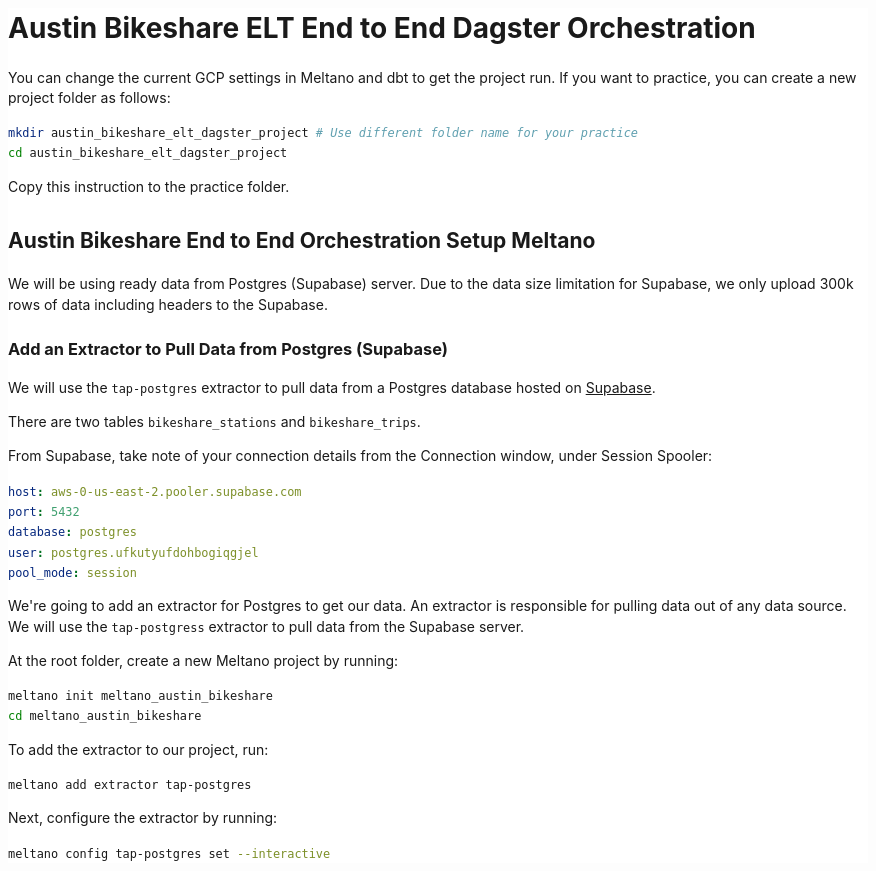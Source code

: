 # Austin Bikeshare ELT End to End Dagster Orchestration

You can change the current GCP settings in Meltano and dbt to get the project run. If you want to practice, you can create a new project folder as follows:

```bash
mkdir austin_bikeshare_elt_dagster_project # Use different folder name for your practice
cd austin_bikeshare_elt_dagster_project
```

Copy this instruction to the practice folder.

## Austin Bikeshare End to End Orchestration Setup Meltano
We will be using ready data from Postgres (Supabase) server. Due to the data size limitation for Supabase, we only upload 300k rows of data including headers to the Supabase. 

### Add an Extractor to Pull Data from Postgres (Supabase)

We will use the `tap-postgres` extractor to pull data from a Postgres database hosted on [Supabase](https://supabase.com). 

There are two tables `bikeshare_stations` and `bikeshare_trips`.

From Supabase, take note of your connection details from the Connection window, under Session Spooler:

```yaml
host: aws-0-us-east-2.pooler.supabase.com
port: 5432
database: postgres
user: postgres.ufkutyufdohbogiqgjel
pool_mode: session
```

We're going to add an extractor for Postgres to get our data. An extractor is responsible for pulling data out of any data source. We will use the `tap-postgress` extractor to pull data from the Supabase server. 

At the root folder, create a new Meltano project by running:

```bash
meltano init meltano_austin_bikeshare
cd meltano_austin_bikeshare
```

To add the extractor to our project, run:

```bash
meltano add extractor tap-postgres
```

Next, configure the extractor by running:

```bash
meltano config tap-postgres set --interactive
```
